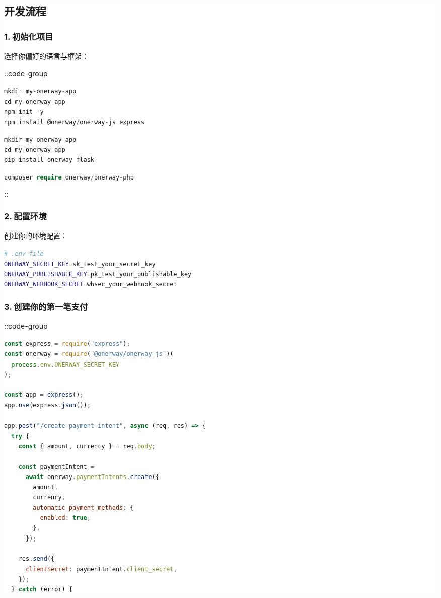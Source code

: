 ## 开发流程

### 1. 初始化项目

选择你偏好的语言与框架：

::code-group

```javascript [Node.js]
mkdir my-onerway-app
cd my-onerway-app
npm init -y
npm install @onerway/onerway-js express
```

```python [Python]
mkdir my-onerway-app
cd my-onerway-app
pip install onerway flask
```

```php [PHP]
composer require onerway/onerway-php
```

::

### 2. 配置环境

创建你的环境配置：

```bash
# .env file
ONERWAY_SECRET_KEY=sk_test_your_secret_key
ONERWAY_PUBLISHABLE_KEY=pk_test_your_publishable_key
ONERWAY_WEBHOOK_SECRET=whsec_your_webhook_secret
```

### 3. 创建你的第一笔支付

::code-group

```javascript [Node.js]
const express = require("express");
const onerway = require("@onerway/onerway-js")(
  process.env.ONERWAY_SECRET_KEY
);

const app = express();
app.use(express.json());

app.post("/create-payment-intent", async (req, res) => {
  try {
    const { amount, currency } = req.body;

    const paymentIntent =
      await onerway.paymentIntents.create({
        amount,
        currency,
        automatic_payment_methods: {
          enabled: true,
        },
      });

    res.send({
      clientSecret: paymentIntent.client_secret,
    });
  } catch (error) {
```